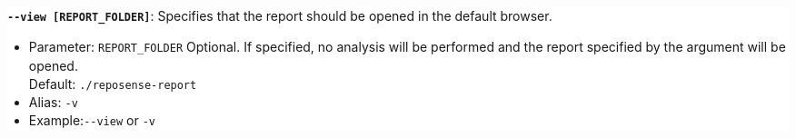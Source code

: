 **`--view [REPORT_FOLDER]`**: Specifies that the report should be opened in the default browser.
* Parameter: `REPORT_FOLDER` Optional. If specified, no analysis will be performed and the report specified by the argument will be opened.<br>
  Default: `./reposense-report`
* Alias: `-v`
* Example:`--view` or `-v`
